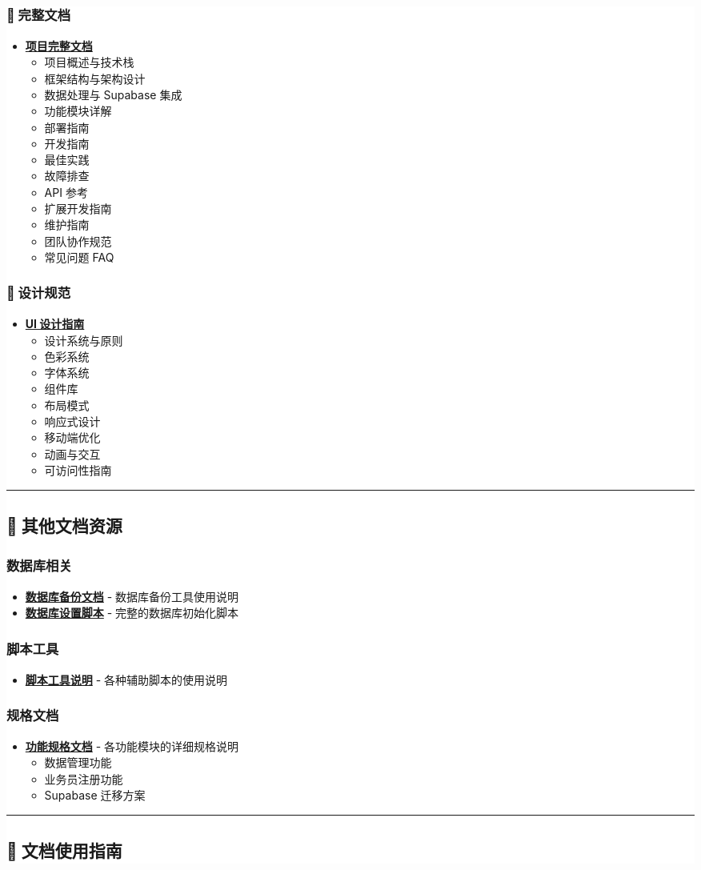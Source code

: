 ### 📘 完整文档

- **[项目完整文档](./PROJECT_DOCUMENTATION.md)**
  - 项目概述与技术栈
  - 框架结构与架构设计
  - 数据处理与 Supabase 集成
  - 功能模块详解
  - 部署指南
  - 开发指南
  - 最佳实践
  - 故障排查
  - API 参考
  - 扩展开发指南
  - 维护指南
  - 团队协作规范
  - 常见问题 FAQ

### 🎨 设计规范

- **[UI 设计指南](./UI_DESIGN_GUIDE.md)**
  - 设计系统与原则
  - 色彩系统
  - 字体系统
  - 组件库
  - 布局模式
  - 响应式设计
  - 移动端优化
  - 动画与交互
  - 可访问性指南

---

## 📂 其他文档资源

### 数据库相关
- **[数据库备份文档](../database-backup/README.md)** - 数据库备份工具使用说明
- **[数据库设置脚本](../supabase-setup.sql)** - 完整的数据库初始化脚本

### 脚本工具
- **[脚本工具说明](../scripts/README.md)** - 各种辅助脚本的使用说明

### 规格文档
- **[功能规格文档](../.kiro/specs/)** - 各功能模块的详细规格说明
  - 数据管理功能
  - 业务员注册功能
  - Supabase 迁移方案

---

## 🎯 文档使用指南
